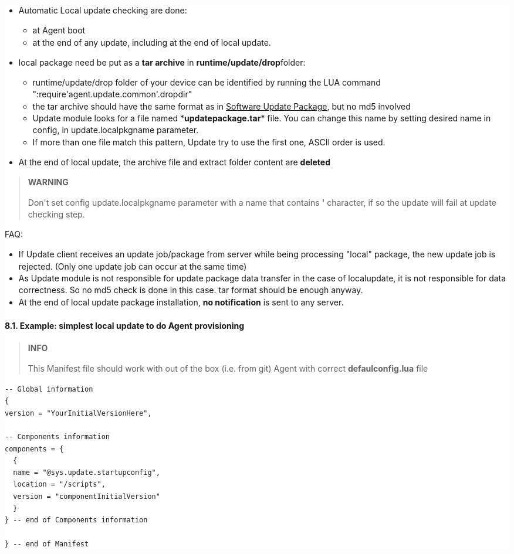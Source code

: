 -   Automatic Local update checking are done:
    -   at Agent boot
    -   at the end of any update, including at the end of local update.

-   local package need be put as a **tar archive** in
    **runtime/update/drop**folder:
    -   runtime/update/drop folder of your device can be identified by
        running the LUA command ":require'agent.update.common'.dropdir"
    -   the tar archive should have the same format as in
        [Software Update Package](Software_Update_Package.html),
        but no md5 involved
    -   Update module looks for a file named \***updatepackage.tar**\*
        file. You can change this name by setting desired name in
        config, in update.localpkgname parameter.
    -   If more than one file match this pattern, Update try to use the
        first one, ASCII order is used.

-   At the end of local update, the archive file and extract folder
    content are **deleted**


> **WARNING**
>
> Don't set config update.localpkgname parameter with a name that contains
> **'** character, if so the update will fail at update checking step.

FAQ:

-   If Update client receives an update job/package from server while
    being processing "local" package, the new update job is rejected.
    (Only one update job can occur at the same time)
-   As Update module is not responsible for update package data transfer
    in the case of localupdate, it is not responsible for data
    correctness. So no md5 check is done in this case. tar format should
    be enough anyway.
-   At the end of local update package installation, **no notification**
    is sent to any server.

#### 8.1. Example: simplest local update to do Agent provisioning

> **INFO**
>
> This Manifest file should work with out of the box (i.e. from git)
> Agent with correct **defaulconfig.lua** file

~~~~{.lua}
-- Global information
{
version = "YourInitialVersionHere",
 
-- Components information
components = {
  {
  name = "@sys.update.startupconfig",
  location = "/scripts",
  version = "componentInitialVersion"
  }
} -- end of Components information

} -- end of Manifest
~~~~
